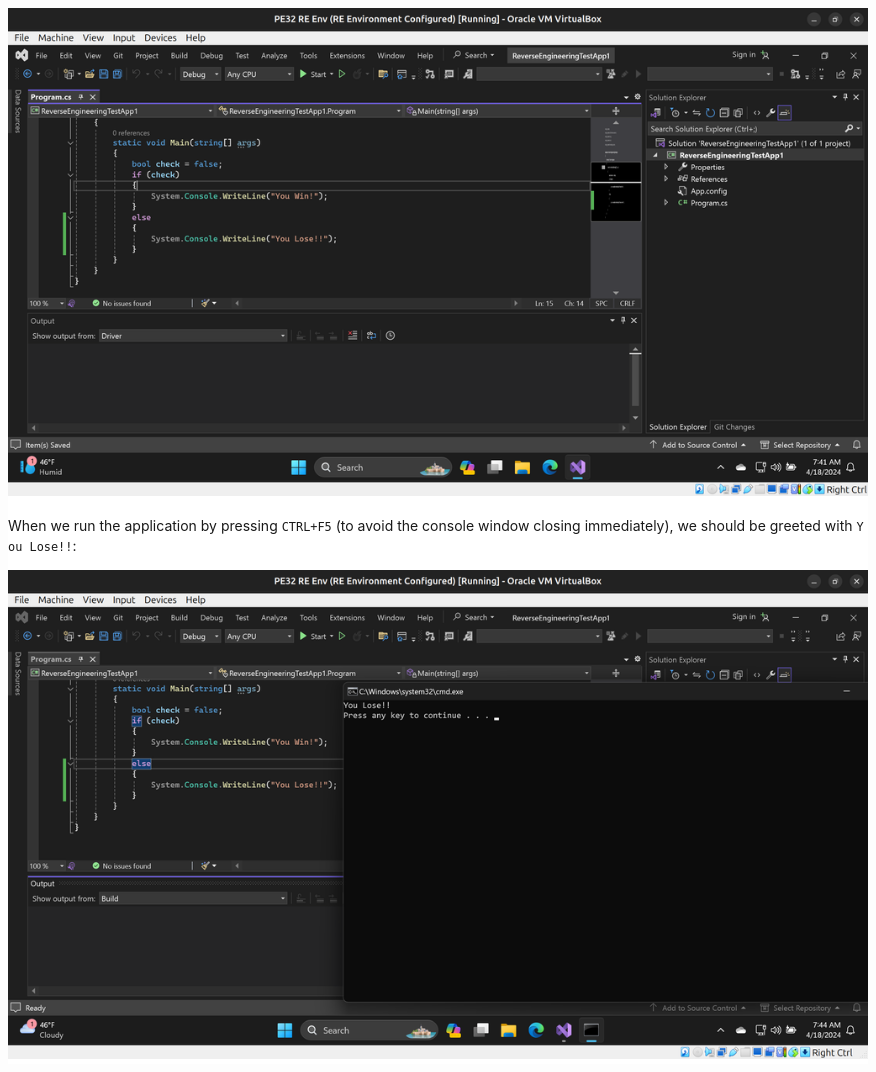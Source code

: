![](/images/04182024/visual-studio-source.png)

When we run the application by pressing `CTRL+F5` (to avoid the console window closing immediately), we should be greeted with `You Lose!!`:

![](/images/04182024/visual-studio-application.png)
